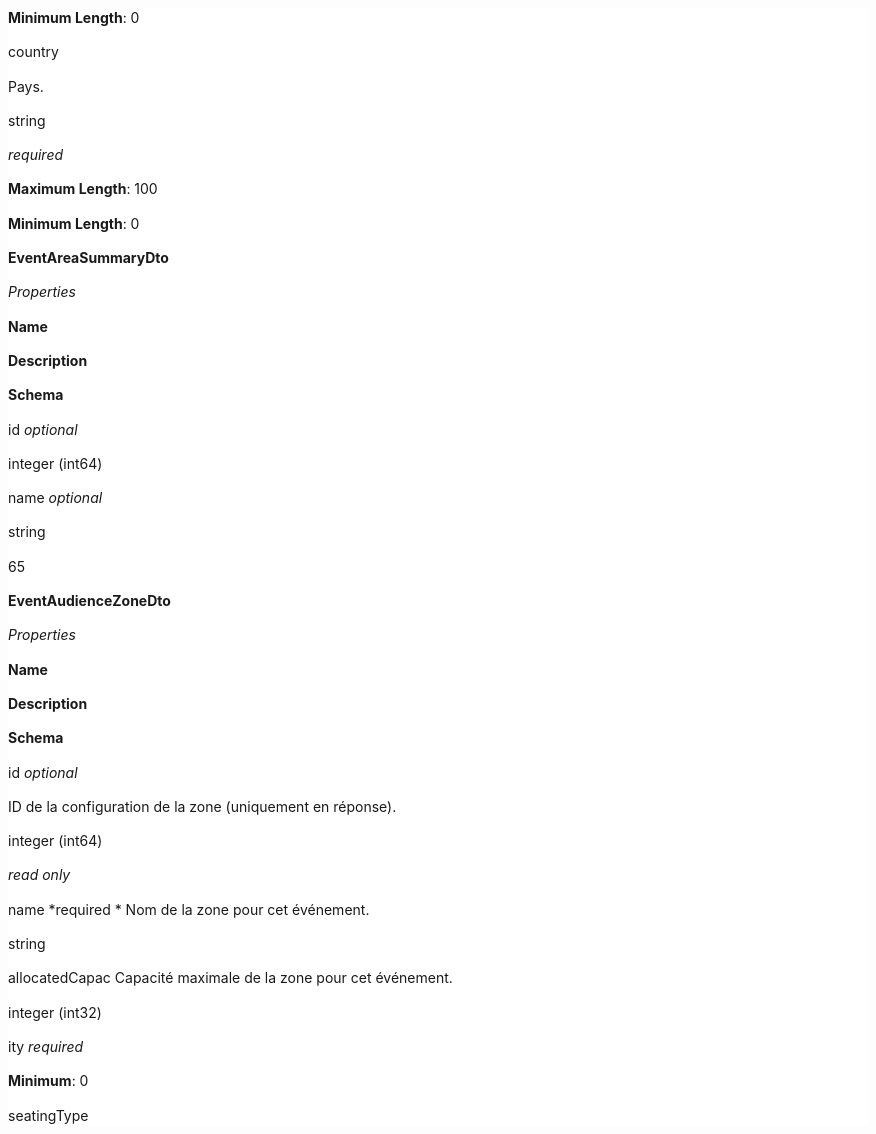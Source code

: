 **Minimum Length**: 0

country

Pays. 

string

*required*

**Maximum Length**: 100

**Minimum Length**: 0

**EventAreaSummaryDto**

*Properties*

**Name**

**Description**

**Schema**

id *optional*

integer \(int64\)

name *optional*

string

65

**EventAudienceZoneDto**

*Properties*

**Name**

**Description**

**Schema**

id *optional*

ID de la configuration de la zone \(uniquement en réponse\). 

integer \(int64\)

*read only*

name *required * Nom de la zone pour cet événement. 

string

allocatedCapac Capacité maximale de la zone pour cet événement. 

integer \(int32\)

ity *required*

**Minimum**: 0

seatingType
